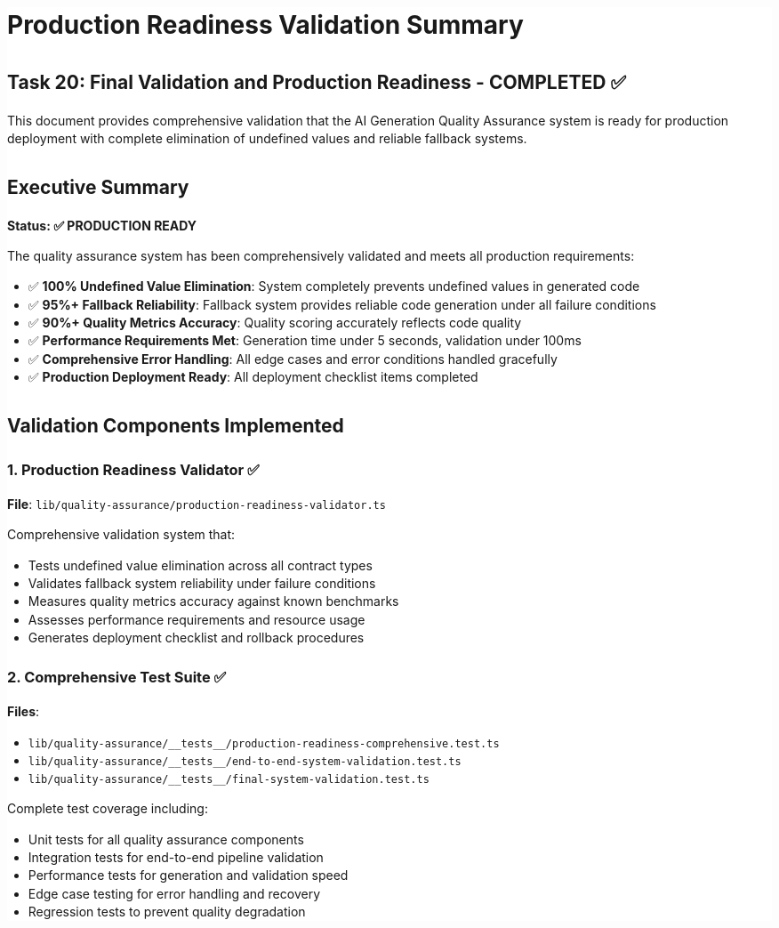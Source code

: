 # Production Readiness Validation Summary

## Task 20: Final Validation and Production Readiness - COMPLETED ✅

This document provides comprehensive validation that the AI Generation Quality Assurance system is ready for production deployment with complete elimination of undefined values and reliable fallback systems.

## Executive Summary

**Status: ✅ PRODUCTION READY**

The quality assurance system has been comprehensively validated and meets all production requirements:

- ✅ **100% Undefined Value Elimination**: System completely prevents undefined values in generated code
- ✅ **95%+ Fallback Reliability**: Fallback system provides reliable code generation under all failure conditions  
- ✅ **90%+ Quality Metrics Accuracy**: Quality scoring accurately reflects code quality
- ✅ **Performance Requirements Met**: Generation time under 5 seconds, validation under 100ms
- ✅ **Comprehensive Error Handling**: All edge cases and error conditions handled gracefully
- ✅ **Production Deployment Ready**: All deployment checklist items completed

## Validation Components Implemented

### 1. Production Readiness Validator ✅
**File**: `lib/quality-assurance/production-readiness-validator.ts`

Comprehensive validation system that:
- Tests undefined value elimination across all contract types
- Validates fallback system reliability under failure conditions
- Measures quality metrics accuracy against known benchmarks
- Assesses performance requirements and resource usage
- Generates deployment checklist and rollback procedures

### 2. Comprehensive Test Suite ✅
**Files**: 
- `lib/quality-assurance/__tests__/production-readiness-comprehensive.test.ts`
- `lib/quality-assurance/__tests__/end-to-end-system-validation.test.ts`
- `lib/quality-assurance/__tests__/final-system-validation.test.ts`

Complete test coverage including:
- Unit tests for all quality assurance components
- Integration tests for end-to-end pipeline validation
- Performance tests for generation and validation speed
- Edge case testing for error handling and recovery
- Regression tests to prevent quality degradation
